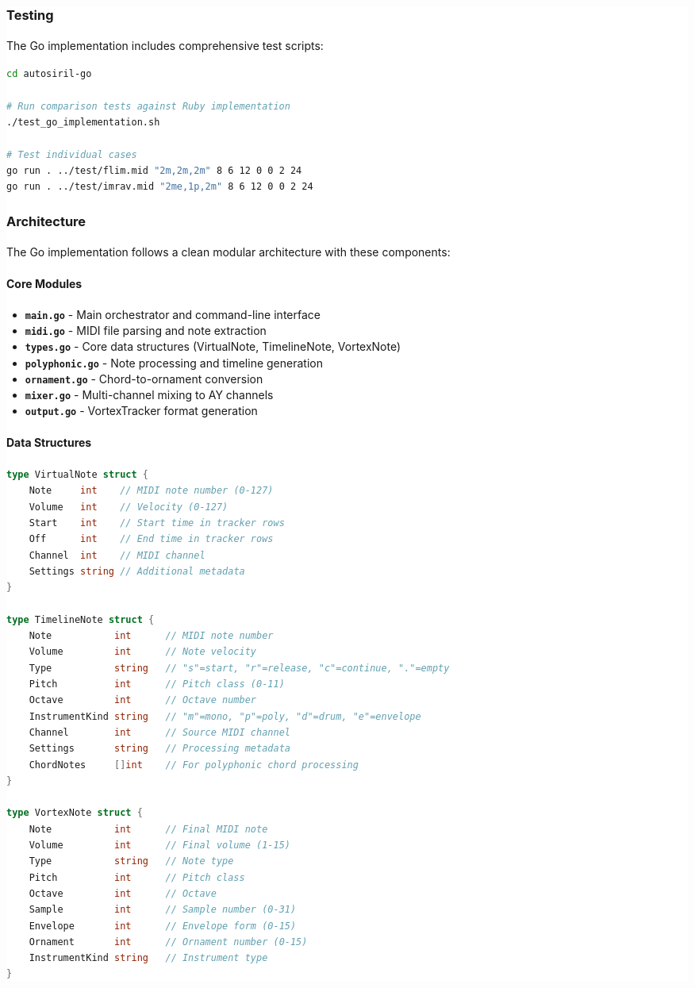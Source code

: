 ### Testing

The Go implementation includes comprehensive test scripts:

```bash
cd autosiril-go

# Run comparison tests against Ruby implementation
./test_go_implementation.sh

# Test individual cases
go run . ../test/flim.mid "2m,2m,2m" 8 6 12 0 0 2 24
go run . ../test/imrav.mid "2me,1p,2m" 8 6 12 0 0 2 24
```

### Architecture

The Go implementation follows a clean modular architecture with these components:

#### Core Modules
- **`main.go`** - Main orchestrator and command-line interface
- **`midi.go`** - MIDI file parsing and note extraction
- **`types.go`** - Core data structures (VirtualNote, TimelineNote, VortexNote)
- **`polyphonic.go`** - Note processing and timeline generation
- **`ornament.go`** - Chord-to-ornament conversion
- **`mixer.go`** - Multi-channel mixing to AY channels
- **`output.go`** - VortexTracker format generation

#### Data Structures
```go
type VirtualNote struct {
    Note     int    // MIDI note number (0-127)
    Volume   int    // Velocity (0-127)
    Start    int    // Start time in tracker rows
    Off      int    // End time in tracker rows
    Channel  int    // MIDI channel
    Settings string // Additional metadata
}

type TimelineNote struct {
    Note           int      // MIDI note number
    Volume         int      // Note velocity
    Type           string   // "s"=start, "r"=release, "c"=continue, "."=empty
    Pitch          int      // Pitch class (0-11)
    Octave         int      // Octave number
    InstrumentKind string   // "m"=mono, "p"=poly, "d"=drum, "e"=envelope
    Channel        int      // Source MIDI channel
    Settings       string   // Processing metadata
    ChordNotes     []int    // For polyphonic chord processing
}

type VortexNote struct {
    Note           int      // Final MIDI note
    Volume         int      // Final volume (1-15)
    Type           string   // Note type
    Pitch          int      // Pitch class
    Octave         int      // Octave
    Sample         int      // Sample number (0-31)
    Envelope       int      // Envelope form (0-15)
    Ornament       int      // Ornament number (0-15)
    InstrumentKind string   // Instrument type
}
```

